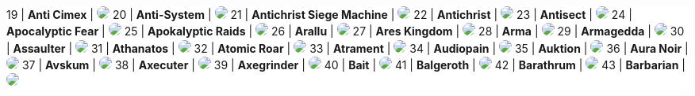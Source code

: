 19 | **Anti Cimex** | <a href="https://open.spotify.com/artist/1mLYahiL1Os2Ill7PRkldB" target="_blank"><img src="https://i.scdn.co/image/ab67616d00001e02c7e8b640b2b2a9610e912f3d" height="100" width="auto" style="border-radius:50%"></a>
20 | **Anti-System** | <a href="https://open.spotify.com/artist/160NmOGDz8qBoB4LNpF5w4" target="_blank"><img src="https://i.scdn.co/image/ab67616d00001e02e105bfae404f3338bdc1e7e6" height="100" width="auto" style="border-radius:50%"></a>
21 | **Antichrist Siege Machine** | <a href="https://open.spotify.com/artist/0g132bsggkLIMT0pW9aa7s" target="_blank"><img src="https://i.scdn.co/image/4df9711146ecd489028fb3f6c50f725be4e1f2a4" height="100" width="auto" style="border-radius:50%"></a>
22 | **Antichrist** | <a href="https://open.spotify.com/artist/1lYMdUQTaVB8JmtJaWfrv2" target="_blank"><img src="https://i.scdn.co/image/ab67616d00001e0213c6f269ef9f6eeb4cb97ef5" height="100" width="auto" style="border-radius:50%"></a>
23 | **Antisect** | <a href="https://open.spotify.com/artist/5MkIz1ViNYrou05J9Jo1Rn" target="_blank"><img src="https://i.scdn.co/image/32885f752e35851d3d9d5ff46958effa6ed025f8" height="100" width="auto" style="border-radius:50%"></a>
24 | **Apocalyptic Fear** | <a href="https://open.spotify.com/artist/6oJTNMGu9iguhnyrPbbU1K" target="_blank"><img src="https://i.scdn.co/image/ab67616d00001e022bb6dff4e6abae41a8ce5018" height="100" width="auto" style="border-radius:50%"></a>
25 | **Apokalyptic Raids** | <a href="https://open.spotify.com/artist/5deSzvhbey2AbTPhZ2gPS8" target="_blank"><img src="https://i.scdn.co/image/ab67616d00001e02dddaa06d86c047002f91ac69" height="100" width="auto" style="border-radius:50%"></a>
26 | **Arallu** | <a href="https://open.spotify.com/artist/1SsJn5kSccXHULLXk9V1si" target="_blank"><img src="https://i.scdn.co/image/06cf75727612a2a5556a84fc3c71facdea1158aa" height="100" width="auto" style="border-radius:50%"></a>
27 | **Ares Kingdom** | <a href="https://open.spotify.com/artist/2KzeDWrE00WnczjeC0wiUo" target="_blank"><img src="https://i.scdn.co/image/ab67616d00001e02306d6deb40a947fc5d87e4e1" height="100" width="auto" style="border-radius:50%"></a>
28 | **Arma** | <a href="https://open.spotify.com/artist/56q9BTCsoHnvgciERItEsM" target="_blank"><img src="https://i.scdn.co/image/06c89a1962befc0190fa24bea003bfe3ec3df3da" height="100" width="auto" style="border-radius:50%"></a>
29 | **Armagedda** | <a href="https://open.spotify.com/artist/0eeb5kjRNxsUReSblX2ApI" target="_blank"><img src="https://i.scdn.co/image/ab67616d00001e028f46d51f0e3b3c048d02d115" height="100" width="auto" style="border-radius:50%"></a>
30 | **Assaulter** | <a href="https://open.spotify.com/artist/2RWpq580EB80uLkOLgbCfX" target="_blank"><img src="https://i.scdn.co/image/ab67616d00001e0253fe60fc22e68945893bb0b7" height="100" width="auto" style="border-radius:50%"></a>
31 | **Athanatos** | <a href="https://open.spotify.com/artist/3BriYCJcCQfuJTr4DJVTp5" target="_blank"><img src="https://i.scdn.co/image/ab67616d00001e02284d91ca0a971bc55a386e6c" height="100" width="auto" style="border-radius:50%"></a>
32 | **Atomic Roar** | <a href="https://open.spotify.com/artist/6YT3FwqfZv0MISrVQnZwOT" target="_blank"><img src="https://i.scdn.co/image/ab67616d00001e02947085598449fc4925e0e431" height="100" width="auto" style="border-radius:50%"></a>
33 | **Atrament** | <a href="https://open.spotify.com/artist/1vSFvsPT9LLKqaYfS2FatL" target="_blank"><img src="https://i.scdn.co/image/b183dc651db0d3b6548fe194deef0708900a2a44" height="100" width="auto" style="border-radius:50%"></a>
34 | **Audiopain** | <a href="https://open.spotify.com/artist/4kjFB4Ov8ipODHUIwvgjPE" target="_blank"><img src="https://i.scdn.co/image/ab67616d00001e02f6fe0fe24c6d636c727135c7" height="100" width="auto" style="border-radius:50%"></a>
35 | **Auktion** | <a href="https://open.spotify.com/artist/0YwQuslgWpmetfefoKaXpo" target="_blank"><img src="https://i.scdn.co/image/ab67616d00001e02debb55f6f4b8e827a0a64104" height="100" width="auto" style="border-radius:50%"></a>
36 | **Aura Noir** | <a href="https://open.spotify.com/artist/4S2qftLTvdEFvIPPTYmeg6" target="_blank"><img src="https://i.scdn.co/image/ce2daa43e49ca1aec76d029ae6112c31aef56146" height="100" width="auto" style="border-radius:50%"></a>
37 | **Avskum** | <a href="https://open.spotify.com/artist/4qRIVoQ72CuEhq7MSStyaX" target="_blank"><img src="https://i.scdn.co/image/85a00ee3a520d6be48fd2e68668905f82e3a64e1" height="100" width="auto" style="border-radius:50%"></a>
38 | **Axecuter** | <a href="https://open.spotify.com/artist/6pVsqKOmY4OoO40rt1x5Vz" target="_blank"><img src="https://i.scdn.co/image/57654672587b346097130693a9927b1c9744498b" height="100" width="auto" style="border-radius:50%"></a>
39 | **Axegrinder** | <a href="https://open.spotify.com/artist/5USh9v4WyVEVy4qZJm4ETD" target="_blank"><img src="https://i.scdn.co/image/ab67616d00001e02351fe06fb4382ed7cf5a4cea" height="100" width="auto" style="border-radius:50%"></a>
40 | **Bait** | <a href="https://open.spotify.com/artist/1vuBqvryRXpoizMborSjUX" target="_blank"><img src="https://i.scdn.co/image/05ebea0e7be6f668edc314e66df20acb03ed722b" height="100" width="auto" style="border-radius:50%"></a>
41 | **Balgeroth** | <a href="https://open.spotify.com/artist/1hh3YE0mExFKOMOAT9hKal" target="_blank"><img src="https://i.scdn.co/image/fde700e19412899c3ce079cae44ad018b84e54a9" height="100" width="auto" style="border-radius:50%"></a>
42 | **Barathrum** | <a href="https://open.spotify.com/artist/1SGvAkR4nsQoXdhHHFFuM4" target="_blank"><img src="https://i.scdn.co/image/ab67616d00001e027807ca0386422b5456b8f2ab" height="100" width="auto" style="border-radius:50%"></a>
43 | **Barbarian** | <a href="https://open.spotify.com/artist/1qMicSu7j8ZLss2z3g0fbv" target="_blank"><img src="https://i.scdn.co/image/ab67616d00001e02345768894e65fb41b4987083" height="100" width="auto" style="border-radius:50%"></a>